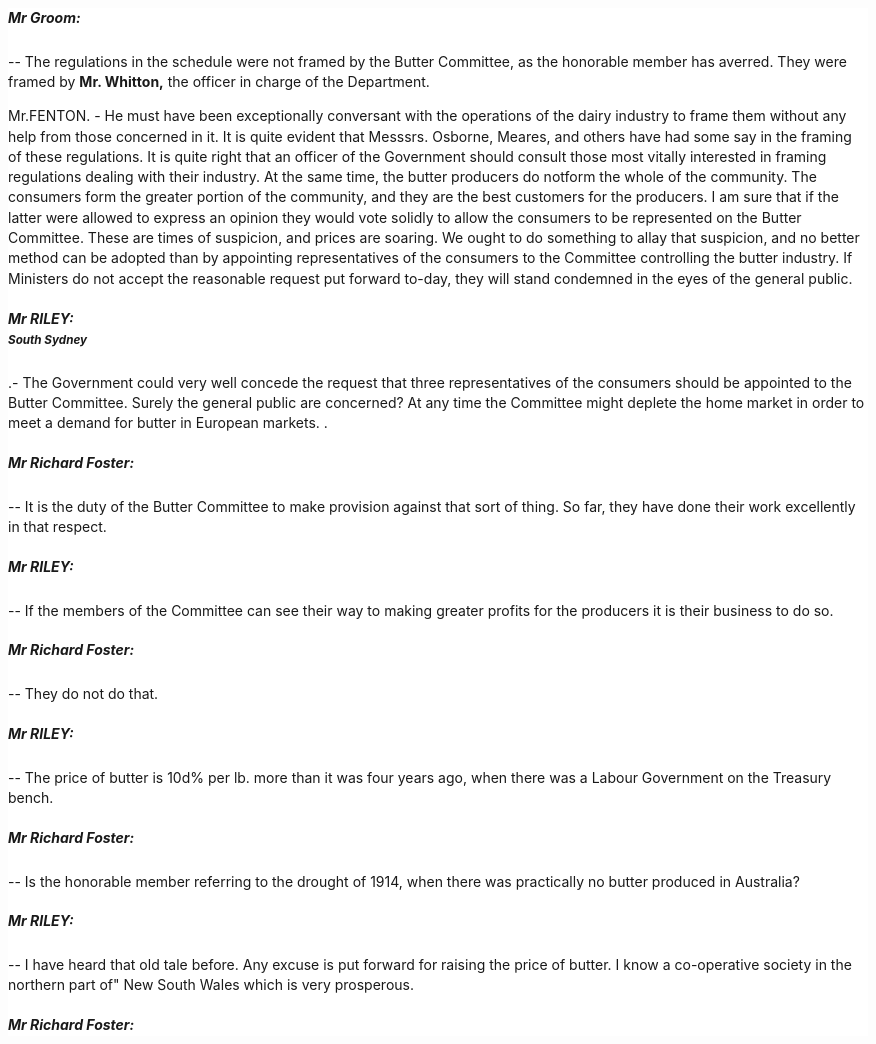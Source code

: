 ##### Mr Groom:

--  The regulations in the schedule were not framed by the Butter Committee, as the honorable member has averred. They were framed by  **Mr. Whitton,**  the officer in charge of the Department. 

Mr.FENTON. - He must have been exceptionally conversant with the operations of the dairy industry to frame them without any help from those concerned in it. It is quite evident that Messsrs. Osborne, Meares, and others have had some say in the framing of these regulations. It is quite right that an officer of the Government should consult those most vitally interested in framing regulations dealing with their industry. At the same time, the butter producers do notform the whole of the community. The consumers form the greater portion of the community, and they are the best customers for the producers. I am sure that if the latter were allowed to express an opinion they would vote solidly to allow the consumers to be represented on the Butter Committee. These are times of suspicion, and prices are soaring. We ought to do something to allay that suspicion, and no better method can be adopted than by appointing representatives of the consumers to the Committee controlling the butter industry. If Ministers do not accept the reasonable request put forward to-day, they will stand condemned in the eyes of the general public. 

##### Mr RILEY:<br><small class="text-muted">South Sydney</small>

.- The Government could very well concede the request that three representatives of the consumers should be appointed to the Butter Committee. Surely the general public are concerned? At any time the Committee might deplete the home market in order to meet a demand for butter in European markets. . 

##### Mr Richard Foster:

--  It is the duty of the Butter Committee to make provision against that sort of thing. So far, they have done their work excellently in that respect. 

##### Mr RILEY:

-- If the members of the Committee can see their way to making greater profits for the producers it is their business to do so. 

##### Mr Richard Foster:

-- They do not do that. 

##### Mr RILEY:

-- The price of butter is 10d% per lb. more than it was four years ago, when there was a Labour Government on the Treasury bench. 

##### Mr Richard Foster:

-- Is the honorable member referring to the drought of 1914, when there was practically no butter produced in Australia? 

##### Mr RILEY:

-- I have heard that old tale before. Any excuse is put forward for raising the price of butter. I know a co-operative society in the northern part of" New South Wales which is very prosperous. 

##### Mr Richard Foster:
